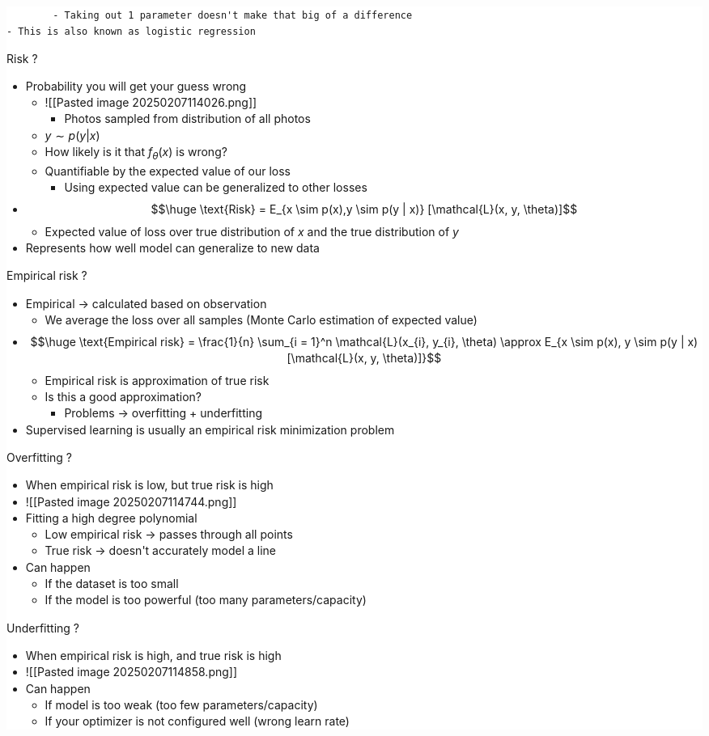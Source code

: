 			- Taking out 1 parameter doesn't make that big of a difference
	- This is also known as logistic regression 

Risk
?
- Probability you will get your guess wrong
	- ![[Pasted image 20250207114026.png]]
		- Photos sampled from distribution of all photos
	- $y \sim p(y | x)$
	- How likely is it that $f_{\theta}(x)$ is wrong?
	- Quantifiable by the expected value of our loss
		- Using expected value can be generalized to other losses
- $$\huge \text{Risk} = E_{x \sim p(x),y \sim p(y | x)} [\mathcal{L}(x, y, \theta)]$$
	- Expected value of loss over true distribution of $x$ and the true distribution of $y$
- Represents how well model can generalize to new data

Empirical risk
?
- Empirical -> calculated based on observation
	- We average the loss over all samples (Monte Carlo estimation of expected value)
- $$\huge \text{Empirical risk} = \frac{1}{n} \sum_{i = 1}^n \mathcal{L}(x_{i}, y_{i}, \theta) \approx E_{x \sim p(x), y \sim p(y | x) [\mathcal{L}(x, y, \theta)]}$$
	- Empirical risk is approximation of true risk
	- Is this a good approximation?
		- Problems -> overfitting + underfitting
- Supervised learning is usually an empirical risk minimization problem

Overfitting
?
- When empirical risk is low, but true risk is high
- ![[Pasted image 20250207114744.png]]
- Fitting a high degree polynomial
	- Low empirical risk -> passes through all points
	- True risk -> doesn't accurately model a line
- Can happen
	- If the dataset is too small
	- If the model is too powerful (too many parameters/capacity)

Underfitting
?
- When empirical risk is high, and true risk is high
- ![[Pasted image 20250207114858.png]]
- Can happen
	- If model is too weak (too few parameters/capacity)
	- If your optimizer is not configured well (wrong learn rate)
